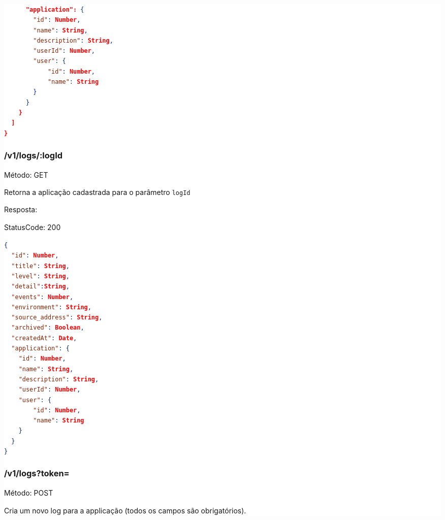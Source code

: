 ```json
      "application": {
        "id": Number,
        "name": String,
        "description": String,
        "userId": Number,
        "user": {
            "id": Number,
            "name": String
        }
      }
    }
  ]
}
```

### /v1/logs/:logId

Método: GET

Retorna a aplicação cadastrada para o parâmetro `logId`

Resposta:

StatusCode: 200
```json
{
  "id": Number,
  "title": String,
  "level": String,
  "detail":String,
  "events": Number,
  "environment": String,
  "source_address": String,
  "archived": Boolean,
  "createdAt": Date,
  "application": {
    "id": Number,
    "name": String,
    "description": String,
    "userId": Number,
    "user": {
        "id": Number,
        "name": String
    }
  }
}
```

### /v1/logs?token=

Método: POST

Cria um novo log para a applicação (todos os campos são obrigatórios).
